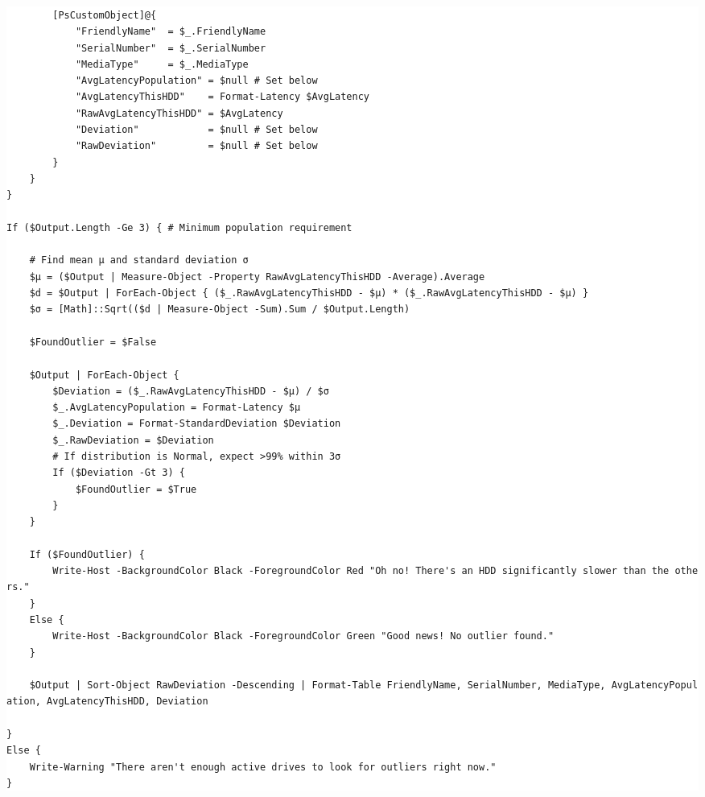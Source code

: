 ```
        [PsCustomObject]@{
            "FriendlyName"  = $_.FriendlyName
            "SerialNumber"  = $_.SerialNumber
            "MediaType"     = $_.MediaType
            "AvgLatencyPopulation" = $null # Set below
            "AvgLatencyThisHDD"    = Format-Latency $AvgLatency
            "RawAvgLatencyThisHDD" = $AvgLatency
            "Deviation"            = $null # Set below
            "RawDeviation"         = $null # Set below
        }
    }
}

If ($Output.Length -Ge 3) { # Minimum population requirement

    # Find mean μ and standard deviation σ
    $μ = ($Output | Measure-Object -Property RawAvgLatencyThisHDD -Average).Average
    $d = $Output | ForEach-Object { ($_.RawAvgLatencyThisHDD - $μ) * ($_.RawAvgLatencyThisHDD - $μ) }
    $σ = [Math]::Sqrt(($d | Measure-Object -Sum).Sum / $Output.Length)

    $FoundOutlier = $False

    $Output | ForEach-Object {
        $Deviation = ($_.RawAvgLatencyThisHDD - $μ) / $σ
        $_.AvgLatencyPopulation = Format-Latency $μ
        $_.Deviation = Format-StandardDeviation $Deviation
        $_.RawDeviation = $Deviation
        # If distribution is Normal, expect >99% within 3σ
        If ($Deviation -Gt 3) {
            $FoundOutlier = $True
        }
    }

    If ($FoundOutlier) {
        Write-Host -BackgroundColor Black -ForegroundColor Red "Oh no! There's an HDD significantly slower than the others."
    }
    Else {
        Write-Host -BackgroundColor Black -ForegroundColor Green "Good news! No outlier found."
    }

    $Output | Sort-Object RawDeviation -Descending | Format-Table FriendlyName, SerialNumber, MediaType, AvgLatencyPopulation, AvgLatencyThisHDD, Deviation

}
Else {
    Write-Warning "There aren't enough active drives to look for outliers right now."
}
```
